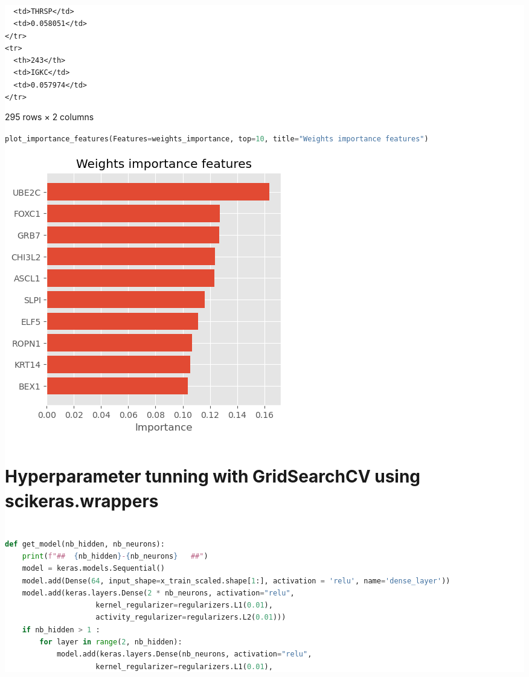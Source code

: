       <td>THRSP</td>
      <td>0.058051</td>
    </tr>
    <tr>
      <th>243</th>
      <td>IGKC</td>
      <td>0.057974</td>
    </tr>
  </tbody>
</table>
<p>295 rows × 2 columns</p>
</div>




```python
plot_importance_features(Features=weights_importance, top=10, title="Weights importance features")
```


    
![png](output_64_0.png)
    


# Hyperparameter tunning with GridSearchCV using scikeras.wrappers


```python

def get_model(nb_hidden, nb_neurons):
    print(f"##  {nb_hidden}-{nb_neurons}   ##")
    model = keras.models.Sequential()
    model.add(Dense(64, input_shape=x_train_scaled.shape[1:], activation = 'relu', name='dense_layer'))
    model.add(keras.layers.Dense(2 * nb_neurons, activation="relu",
                     kernel_regularizer=regularizers.L1(0.01),
                     activity_regularizer=regularizers.L2(0.01)))    
    if nb_hidden > 1 :
        for layer in range(2, nb_hidden):
            model.add(keras.layers.Dense(nb_neurons, activation="relu",
                     kernel_regularizer=regularizers.L1(0.01),
```